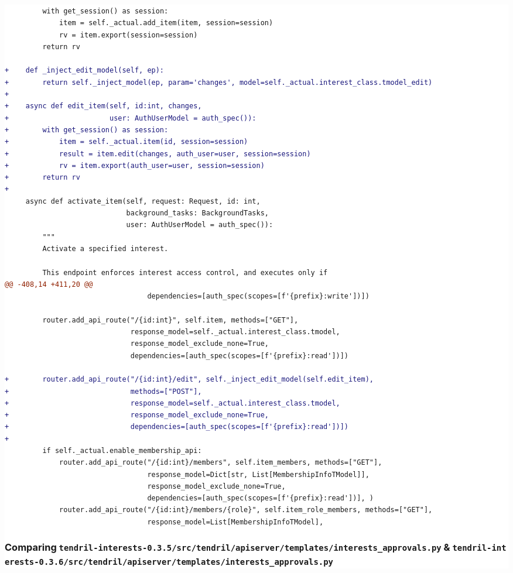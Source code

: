 ```diff
         with get_session() as session:
             item = self._actual.add_item(item, session=session)
             rv = item.export(session=session)
         return rv
 
+    def _inject_edit_model(self, ep):
+        return self._inject_model(ep, param='changes', model=self._actual.interest_class.tmodel_edit)
+
+    async def edit_item(self, id:int, changes,
+                        user: AuthUserModel = auth_spec()):
+        with get_session() as session:
+            item = self._actual.item(id, session=session)
+            result = item.edit(changes, auth_user=user, session=session)
+            rv = item.export(auth_user=user, session=session)
+        return rv
+
     async def activate_item(self, request: Request, id: int,
                             background_tasks: BackgroundTasks,
                             user: AuthUserModel = auth_spec()):
         """
         Activate a specified interest.
 
         This endpoint enforces interest access control, and executes only if
@@ -408,14 +411,20 @@
                                  dependencies=[auth_spec(scopes=[f'{prefix}:write'])])
 
         router.add_api_route("/{id:int}", self.item, methods=["GET"],
                              response_model=self._actual.interest_class.tmodel,
                              response_model_exclude_none=True,
                              dependencies=[auth_spec(scopes=[f'{prefix}:read'])])
 
+        router.add_api_route("/{id:int}/edit", self._inject_edit_model(self.edit_item),
+                             methods=["POST"],
+                             response_model=self._actual.interest_class.tmodel,
+                             response_model_exclude_none=True,
+                             dependencies=[auth_spec(scopes=[f'{prefix}:read'])])
+
         if self._actual.enable_membership_api:
             router.add_api_route("/{id:int}/members", self.item_members, methods=["GET"],
                                  response_model=Dict[str, List[MembershipInfoTModel]],
                                  response_model_exclude_none=True,
                                  dependencies=[auth_spec(scopes=[f'{prefix}:read'])], )
             router.add_api_route("/{id:int}/members/{role}", self.item_role_members, methods=["GET"],
                                  response_model=List[MembershipInfoTModel],
```

### Comparing `tendril-interests-0.3.5/src/tendril/apiserver/templates/interests_approvals.py` & `tendril-interests-0.3.6/src/tendril/apiserver/templates/interests_approvals.py`
